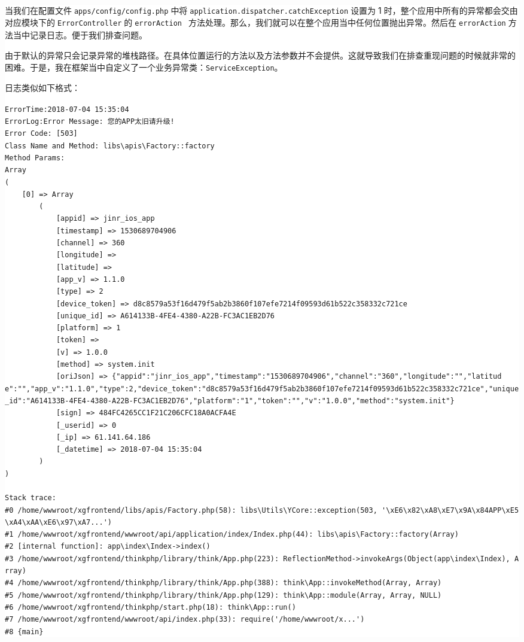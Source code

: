 当我们在配置文件 `apps/config/config.php` 中将 `application.dispatcher.catchException` 设置为 1 时，整个应用中所有的异常都会交由对应模块下的 `ErrorController` 的 `errorAction ` 方法处理。那么，我们就可以在整个应用当中任何位置抛出异常。然后在 `errorAction` 方法当中记录日志。便于我们排查问题。

由于默认的异常只会记录异常的堆栈路径。在具体位置运行的方法以及方法参数并不会提供。这就导致我们在排查重现问题的时候就非常的困难。于是，我在框架当中自定义了一个业务异常类：`ServiceException`。

日志类似如下格式：

```
ErrorTime:2018-07-04 15:35:04
ErrorLog:Error Message: 您的APP太旧请升级! 
Error Code: [503] 
Class Name and Method: libs\apis\Factory::factory
Method Params:
Array
(
    [0] => Array
        (
            [appid] => jinr_ios_app
            [timestamp] => 1530689704906
            [channel] => 360
            [longitude] => 
            [latitude] => 
            [app_v] => 1.1.0
            [type] => 2
            [device_token] => d8c8579a53f16d479f5ab2b3860f107efe7214f09593d61b522c358332c721ce
            [unique_id] => A614133B-4FE4-4380-A22B-FC3AC1EB2D76
            [platform] => 1
            [token] => 
            [v] => 1.0.0
            [method] => system.init
            [oriJson] => {"appid":"jinr_ios_app","timestamp":"1530689704906","channel":"360","longitude":"","latitude":"","app_v":"1.1.0","type":2,"device_token":"d8c8579a53f16d479f5ab2b3860f107efe7214f09593d61b522c358332c721ce","unique_id":"A614133B-4FE4-4380-A22B-FC3AC1EB2D76","platform":"1","token":"","v":"1.0.0","method":"system.init"}
            [sign] => 484FC4265CC1F21C206CFC18A0ACFA4E
            [_userid] => 0
            [_ip] => 61.141.64.186
            [_datetime] => 2018-07-04 15:35:04
        )
)

Stack trace:
#0 /home/wwwroot/xgfrontend/libs/apis/Factory.php(58): libs\Utils\YCore::exception(503, '\xE6\x82\xA8\xE7\x9A\x84APP\xE5\xA4\xAA\xE6\x97\xA7...')
#1 /home/wwwroot/xgfrontend/wwwroot/api/application/index/Index.php(44): libs\apis\Factory::factory(Array)
#2 [internal function]: app\index\Index->index()
#3 /home/wwwroot/xgfrontend/thinkphp/library/think/App.php(223): ReflectionMethod->invokeArgs(Object(app\index\Index), Array)
#4 /home/wwwroot/xgfrontend/thinkphp/library/think/App.php(388): think\App::invokeMethod(Array, Array)
#5 /home/wwwroot/xgfrontend/thinkphp/library/think/App.php(129): think\App::module(Array, Array, NULL)
#6 /home/wwwroot/xgfrontend/thinkphp/start.php(18): think\App::run()
#7 /home/wwwroot/xgfrontend/wwwroot/api/index.php(33): require('/home/wwwroot/x...')
#8 {main}
```
